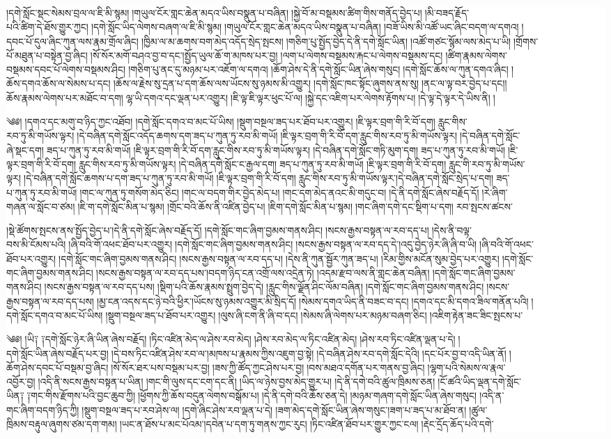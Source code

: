   
།དགེ་སློང་སྡང་སེམས་བྲལ་ལ་ཇི་མི་སྙམ། །གཡུལ་ངོར་གླང་ཆེན་མདའ་ཡིས་བསྣུན་པ་བཞིན། །སྐྱེ་བོ་མ་བསྡམས་ཚིག་གིས་གནོད་བྱེད་པ། །མི་བཟད་རྗོད་  
པའི་ཚིག་དེ་ཐོས་གྱུར་ཀྱང། །དགེ་སློང་ཡིད་ལེགས་བཞག་ལ་ཇི་མི་སྙམ། །གཡུལ་ངོར་གླང་ཆེན་མདའ་ཡིས་བསྣུན་པ་བཞིན། །བཟོ་ཡིས་མི་འཚོ་ཡང་ཞིང་བདག་ལ་དགའ། །  
དབང་པོ་དུལ་ཞིང་ཀུན་ལས་རྣམ་གྲོལ་ཞིང། །ཁྱིམ་ལ་མ་ཆགས་བག་མེད་འདོད་སྲེད་སྤངས། །གཅིག་པུ་སྤྱོད་བྱེད་དེ་ནི་དགེ་སློང་ཡིན། །འཚོ་གཙང་སྙོམ་ལས་མེད་པ་ཡི། །གྲོགས་  
པོ་མཐུན་པ་བསྟེན་བྱ་ཞིང། །སོ་སོར་མགོ་བཤའ་བྱ་བ་དང་།སྤྱོད་ཡུལ་ཆོ་ག་མཁས་པར་བྱ། །ལག་པ་ལེགས་བསྡམས་རྐང་པ་ལེགས་བསྡམས་དང། །ཚིག་རྣམས་ལེགས་  
བསྡམས་དབང་པོ་ལེགས་བསྡམས་ཤིང། །གཅིག་པུ་ནང་དུ་མཉམ་པར་འཇོག་ལ་དགའ། །ཆོག་ཤེས་དེ་ནི་དགེ་སློང་ཡིན་ཞེས་གསུང། །དགེ་སློང་ཆོས་ལ་ཀུན་དགའ་ཞིང། །  
ཆོས་དགའ་ཆོས་ལ་སེམས་པ་དང། །ཆོས་ལ་རྗེས་སུ་དྲན་པ་དག་ཆོས་ལས་ཡོངས་སུ་ཉམས་མི་འགྱུར། །དགེ་སློང་ཁང་སྟོང་ཞུགས་ནས་སུ། །ནང་ལ་ལྟ་བར་བྱེད་པ་དང།།  
ཆོས་རྣམས་ལེགས་པར་མཐོང་བ་དག། ལྷ་ཡི་དགའ་དང་ལྡན་པར་འགྱུར། །ཇི་ལྟ་ཇི་ལྟར་ཕུང་པོ་ལ། །སྐྱེ་དང་འཇིག་པར་ལེགས་རྟོགས་པ། །དེ་ལྟ་དེ་ལྟར་དེ་ཡིས་ནི། །  
  
  
༄༅། །དགའ་དང་མགུ་བ་ཉིད་ཀྱང་འཐོབ། །དགེ་སློང་དགའ་བ་མང་པོ་ཡིས། །སྡུག་བསྔལ་ཟད་པར་ཐོབ་པར་འགྱུར། །ཇི་ལྟར་བྲག་གི་རི་བོ་དག། རླུང་གིས་  
རབ་ཏུ་མི་གཡོས་ལྟར། །དེ་བཞིན་དགེ་སློང་འདོད་ཆགས་དག་ཟད་པ་ཀུན་ཏུ་རབ་མི་གཡོ། །ཇི་ལྟར་བྲག་གི་རི་བོ་དག་རླུང་གིས་རབ་ཏུ་མི་གཡོས་ལྟར། །དེ་བཞིན་དགེ་སློང་  
ཞེ་སྡང་དག། ཟད་པ་ཀུན་ཏུ་རབ་མི་གཡོ། །ཇི་ལྟར་བྲག་གི་རི་བོ་དག་རླུང་གིས་རབ་ཏུ་མི་གཡོས་ལྟར། །དེ་བཞིན་དགེ་སློང་གཏི་མུག་དག། ཟད་པ་ཀུན་ཏུ་རབ་མི་གཡོ། །ཇི་  
ལྟར་བྲག་གི་རི་བོ་དག། རླུང་གིས་རབ་ཏུ་མི་གཡོས་ལྟར། །དེ་བཞིན་དགེ་སློང་ང་རྒྱལ་དག། ཟད་པ་ཀུན་ཏུ་རབ་མི་གཡོ། །ཇི་ལྟར་བྲག་གི་རི་བོ་དག། རླུང་གི་རབ་ཏུ་མི་གཡོས་  
ལྟར། །དེ་བཞིན་དགེ་སློང་ཆགས་པ་དག་ཟད་པ་ཀུན་ཏུ་རབ་མི་གཡོ། །ཇི་ལྟར་བྲག་གི་རི་བོ་དག། རླུང་གིས་རབ་ཏུ་མི་གཡོས་ལྟར་།དེ་བཞིན་དགེ་སློང་སྲེད་པ་དག། ཟད་  
པ་ཀུན་ཏུ་རབ་མི་གཡོ། །གང་ལ་ཀུན་ཏུ་གསོག་མེད་ཅིང། །གང་ལ་བདག་གིར་བྱེད་མེད་པ། །གང་དག་མེད་ནའང་མི་གདུང་བ། །དེ་ནི་དགེ་སློང་ཞེས་བརྗོད་དོ། །རེ་ཞིག་  
གཞན་ལ་སློང་བ་ཙམ། །ཇི་ག་དགེ་སློང་མིན་པ་སྙམ། །གྲོང་བའི་ཆོས་ནི་འཛིན་བྱེད་པ། །ཇིག་དགེ་སློང་མིན་པ་སྙམ། །གང་ཞིག་དགེ་དང་སྡིག་པ་དག། རབ་སྤངས་ཚངས་  
  
  
།སྡེ་ཚོགས་སྤངས་ནས་སྤྱོད་བྱེད་པ་།དེ་ནི་དགེ་སློང་ཞེས་བརྗོད་དོ། །དགེ་སློང་གང་ཞིག་བྱམས་གནས་ཤིང། །སངས་རྒྱས་བསྟན་ལ་རབ་དད་པ། །དེས་ནི་བལྟ་  
བས་མི་ངོམས་པའི། །ཞི་བའི་གོ་འཕང་ཐོབ་པར་འགྱུར། །དགེ་སློང་གང་ཞིག་བྱམས་གནས་ཤིང། །སངས་རྒྱས་བསྟན་ལ་རབ་དད་དེ་།འདུ་བྱེད་ཉེར་ཞི་ཞི་བ་ཡི། །ཞི་བའི་གོ་འཕང་  
ཐོབ་པར་འགྱུར། །དགེ་སློང་གང་ཞིག་བྱམས་གནས་ཤིང། །སངས་རྒྱས་བསྟན་ལ་རབ་དད་པ། །དེས་ནི་ཀུན་སྦྱོར་ཀུན་ཟད་པ། །རིམ་གྱིས་མངོན་སུམ་བྱེད་པར་འགྱུར། །དགེ་སློང་  
གང་ཞིག་བྱམས་གནས་ཤིང། །སངས་རྒྱས་བསྟན་ལ་རབ་དད་པས་།བདག་ཉིད་ངན་འགྲོ་ལས་འདྲེན་ཏེ། །འདམ་རྫབ་ལས་ནི་གླང་ཆེན་བཞིན། །དགེ་སློང་གང་ཞིག་བྱམས་  
གནས་ཤིང། །སངས་རྒྱས་བསྟན་ལ་རབ་དད་པས། །སྡིག་པའི་ཆོས་རྣམས་སྤྲུག་བྱེད་དེ། །རླུང་གིས་ལྗོན་ཤིང་ལོམ་བཞིན། །དགེ་སློང་གང་ཞིག་བྱམས་གནས་ཤིང། །སངས་  
རྒྱས་བསྟན་ལ་རབ་དད་པས། །མྱ་ངན་འདས་དང་ཉེ་བའི་ཕྱིར་།ཡོངས་སུ་ཉམས་འགྱུར་མི་སྲིད་དོ། །སེམས་དགའ་ཡིད་ནི་བཟང་བ་དང། །དགའ་དང་མི་དགའ་ཟིལ་གནོན་པའི། །  
དགེ་སློང་དགའ་བ་མང་པོ་ཡིས། །སྡུག་བསྔལ་ཟད་པ་ཐོབ་པར་འགྱུར། །ལུས་ཞི་ངག་ནི་ཞི་བ་དང། །སེམས་ཞི་ལེགས་པར་མཉམ་བཞག་ཅིང། །འཇིག་རྟེན་ཟང་ཟིང་སྤངས་པ་  
  
  
༄༅། །ཡི༑ ༑དགེ་སློང་ཉེར་ཞི་ཡིན་ཞེས་བརྗོད། །ཏིང་འཛིན་མེད་ལ་ཤེས་རབ་མེད། །ཤེས་རབ་མེད་ལ་ཏིང་འཛིན་མེད། །ཤེས་རབ་ཏིང་འཛིན་ལྡན་པ་དེ། །  
དགེ་སློང་ཡིན་ཞེས་བརྗོད་པར་བྱ། །དེ་བས་ཏིང་འཛིན་ཤེས་རབ་ལ་།མཁས་པ་རྣམས་ཀྱིས་འཇུག་བྱ་སྟེ། །དེ་བཞིན་ཤེས་རབ་དགེ་སློང་དེའི། །དང་པོར་བྱ་བ་འདི་ཡིན་ནོ། །  
ཆོག་ཤེས་དབང་པོ་བསྡམ་བྱ་ཞིང། །སོ་སོར་ཐར་པས་བསྡམ་པར་བྱ། །ཟས་ཀྱི་ཚོད་ཀྱང་ཤེས་པར་བྱ། །བས་མཐའ་དགོན་པར་གནས་བྱ་ཞིང། །ལྷག་པའི་སེམས་ལ་རྣལ་  
འབྱོར་བྱ། །འདི་ནི་སངས་རྒྱས་བསྟན་པ་ཡིན། །གང་གི་ལུས་དང་ངག་དང་ནི། །ཡིད་ལ་ཉེས་བྱས་མེད་གྱུར་པ། །དེ་ནི་དགེ་བའི་ཚུལ་ཁྲིམས་ཅན། །ངོ་ཚའི་ཡིད་ལྡན་དགེ་སློང་  
ཡིན༑ ༑གང་གིས་རྫོགས་པའི་བྱང་ཆུབ་ཀྱི། །ཕྱོགས་ཀྱི་ཆོས་བདུན་ལེགས་བསྒོམ་པ། །དེ་ནི་དགེ་བའི་ཆོས་ཅན་དེ། །མཉམ་གཞག་དགེ་སློང་ཡིན་ཞེས་གསུང། །འདི་ན་  
གང་ཞིག་བདག་ཉིད་ཀྱི། །སྡུག་བསྔལ་ཟད་པ་རབ་ཤེས་ལ། །དགེ་ཞིང་ཤེས་རབ་ལྡན་པ་དེ། །ཟག་མེད་དགེ་སློང་ཡིན་ཞེས་གསུང་།ཟག་པ་ཟད་པ་མ་ཐོབ་ན། །ཚུལ་  
ཁྲིམས་བརྟུལ་ཞུགས་ཙམ་དག་གམ། །ཡང་ན་ཐོས་པ་མང་པོའམ་།དབེན་པ་དག་ཏུ་གནས་ཀྱང་རུང། །ཏིང་འཛིན་ཐོབ་པར་གྱུར་ཀྱང་ངལ། །རྡེང་དྲོད་ཆོད་པའི་དགེ་  
  